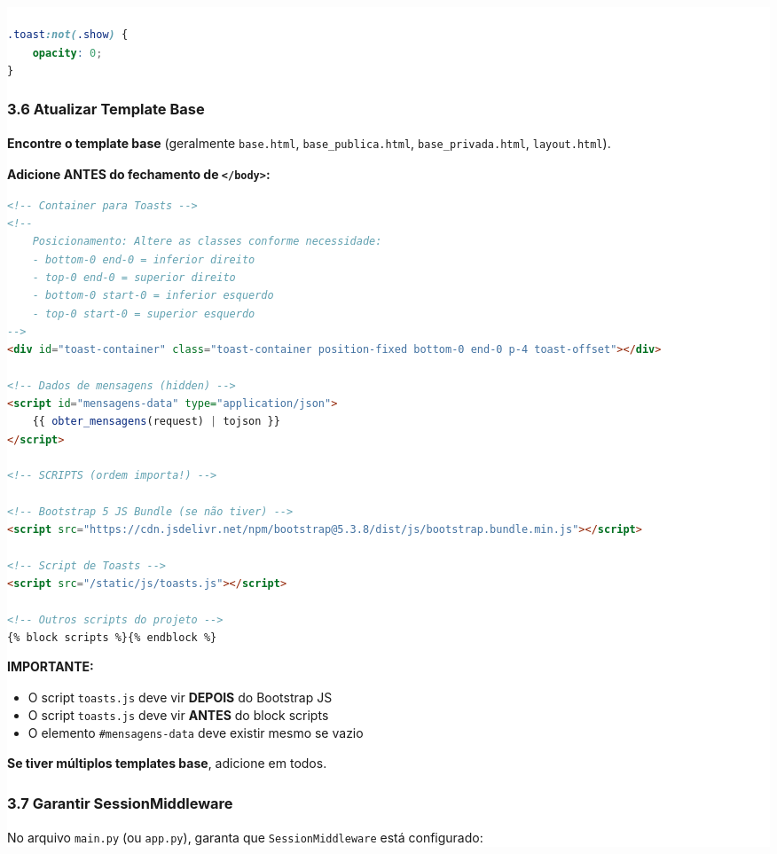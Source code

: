 ```css

.toast:not(.show) {
    opacity: 0;
}
```

### 3.6 Atualizar Template Base

**Encontre o template base** (geralmente `base.html`, `base_publica.html`, `base_privada.html`, `layout.html`).

**Adicione ANTES do fechamento de `</body>`:**

```html
<!-- Container para Toasts -->
<!--
    Posicionamento: Altere as classes conforme necessidade:
    - bottom-0 end-0 = inferior direito
    - top-0 end-0 = superior direito
    - bottom-0 start-0 = inferior esquerdo
    - top-0 start-0 = superior esquerdo
-->
<div id="toast-container" class="toast-container position-fixed bottom-0 end-0 p-4 toast-offset"></div>

<!-- Dados de mensagens (hidden) -->
<script id="mensagens-data" type="application/json">
    {{ obter_mensagens(request) | tojson }}
</script>

<!-- SCRIPTS (ordem importa!) -->

<!-- Bootstrap 5 JS Bundle (se não tiver) -->
<script src="https://cdn.jsdelivr.net/npm/bootstrap@5.3.8/dist/js/bootstrap.bundle.min.js"></script>

<!-- Script de Toasts -->
<script src="/static/js/toasts.js"></script>

<!-- Outros scripts do projeto -->
{% block scripts %}{% endblock %}
```

**IMPORTANTE:**
- O script `toasts.js` deve vir **DEPOIS** do Bootstrap JS
- O script `toasts.js` deve vir **ANTES** do block scripts
- O elemento `#mensagens-data` deve existir mesmo se vazio

**Se tiver múltiplos templates base**, adicione em todos.

### 3.7 Garantir SessionMiddleware

No arquivo `main.py` (ou `app.py`), garanta que `SessionMiddleware` está configurado:
